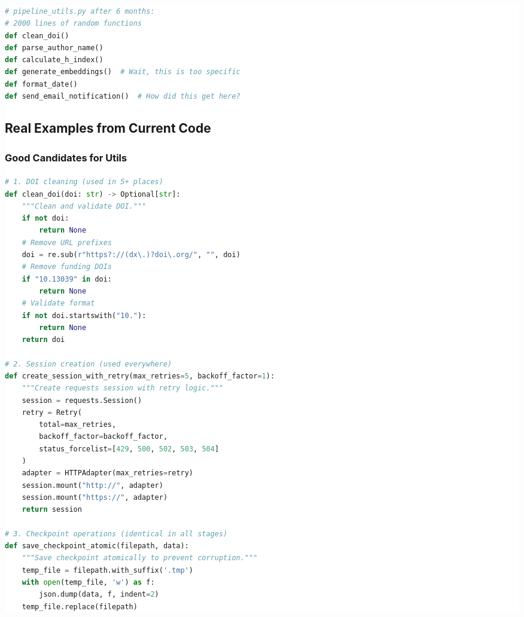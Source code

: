 ```python
# pipeline_utils.py after 6 months:
# 2000 lines of random functions
def clean_doi()
def parse_author_name()
def calculate_h_index()
def generate_embeddings()  # Wait, this is too specific
def format_date()
def send_email_notification()  # How did this get here?
```

## Real Examples from Current Code

### Good Candidates for Utils

```python
# 1. DOI cleaning (used in 5+ places)
def clean_doi(doi: str) -> Optional[str]:
    """Clean and validate DOI."""
    if not doi:
        return None
    # Remove URL prefixes
    doi = re.sub(r"https?://(dx\.)?doi\.org/", "", doi)
    # Remove funding DOIs
    if "10.13039" in doi:
        return None
    # Validate format
    if not doi.startswith("10."):
        return None
    return doi

# 2. Session creation (used everywhere)
def create_session_with_retry(max_retries=5, backoff_factor=1):
    """Create requests session with retry logic."""
    session = requests.Session()
    retry = Retry(
        total=max_retries,
        backoff_factor=backoff_factor,
        status_forcelist=[429, 500, 502, 503, 504]
    )
    adapter = HTTPAdapter(max_retries=retry)
    session.mount("http://", adapter)
    session.mount("https://", adapter)
    return session

# 3. Checkpoint operations (identical in all stages)
def save_checkpoint_atomic(filepath, data):
    """Save checkpoint atomically to prevent corruption."""
    temp_file = filepath.with_suffix('.tmp')
    with open(temp_file, 'w') as f:
        json.dump(data, f, indent=2)
    temp_file.replace(filepath)
```
